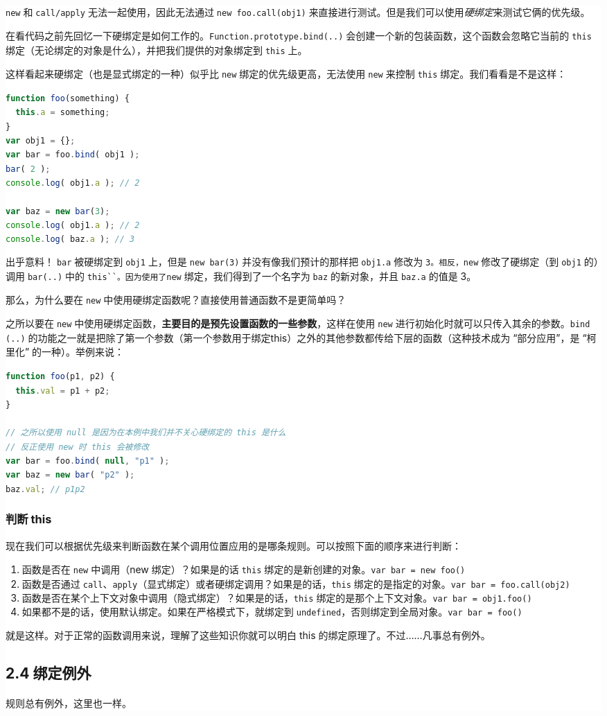`new` 和 `call/apply` 无法一起使用，因此无法通过 `new foo.call(obj1)` 来直接进行测试。但是我们可以使用*硬绑定*来测试它俩的优先级。

在看代码之前先回忆一下硬绑定是如何工作的。`Function.prototype.bind(..)` 会创建一个新的包装函数，这个函数会忽略它当前的 `this` 绑定（无论绑定的对象是什么），并把我们提供的对象绑定到 `this` 上。

这样看起来硬绑定（也是显式绑定的一种）似乎比 `new` 绑定的优先级更高，无法使用 `new` 来控制 `this` 绑定。我们看看是不是这样：

```js
function foo(something) {
  this.a = something;
}
var obj1 = {};
var bar = foo.bind( obj1 );
bar( 2 );
console.log( obj1.a ); // 2

var baz = new bar(3);
console.log( obj1.a ); // 2
console.log( baz.a ); // 3
```

出乎意料！ `bar` 被硬绑定到 `obj1` 上，但是 `new bar(3)` 并没有像我们预计的那样把 `obj1.a` 修改为 `3。相反，new` 修改了硬绑定（到 `obj1` 的）调用 `bar(..)` 中的 `this``。因为使用了new` 绑定，我们得到了一个名字为 `baz` 的新对象，并且 `baz.a` 的值是 3。

那么，为什么要在 `new` 中使用硬绑定函数呢？直接使用普通函数不是更简单吗？

之所以要在 `new` 中使用硬绑定函数，**主要目的是预先设置函数的一些参数**，这样在使用 `new` 进行初始化时就可以只传入其余的参数。`bind(..)` 的功能之一就是把除了第一个参数（第一个参数用于绑定this）之外的其他参数都传给下层的函数（这种技术成为 “部分应用”，是 “柯里化” 的一种）。举例来说：

```js
function foo(p1, p2) {
  this.val = p1 + p2;
}

// 之所以使用 null 是因为在本例中我们并不关心硬绑定的 this 是什么
// 反正使用 new 时 this 会被修改
var bar = foo.bind( null, "p1" ); 
var baz = new bar( "p2" );
baz.val; // p1p2
```

### 判断 this

现在我们可以根据优先级来判断函数在某个调用位置应用的是哪条规则。可以按照下面的顺序来进行判断：

1. 函数是否在 `new` 中调用（new 绑定）？如果是的话 `this` 绑定的是新创建的对象。`var bar = new foo()`
2. 函数是否通过 `call`、`apply`（显式绑定）或者硬绑定调用？如果是的话，`this` 绑定的是指定的对象。`var bar = foo.call(obj2)`
3. 函数是否在某个上下文对象中调用（隐式绑定）？如果是的话，`this` 绑定的是那个上下文对象。`var bar = obj1.foo()`
4. 如果都不是的话，使用默认绑定。如果在严格模式下，就绑定到 `undefined`，否则绑定到全局对象。`var bar = foo()`

就是这样。对于正常的函数调用来说，理解了这些知识你就可以明白 this 的绑定原理了。不过……凡事总有例外。

## 2.4 绑定例外

规则总有例外，这里也一样。
